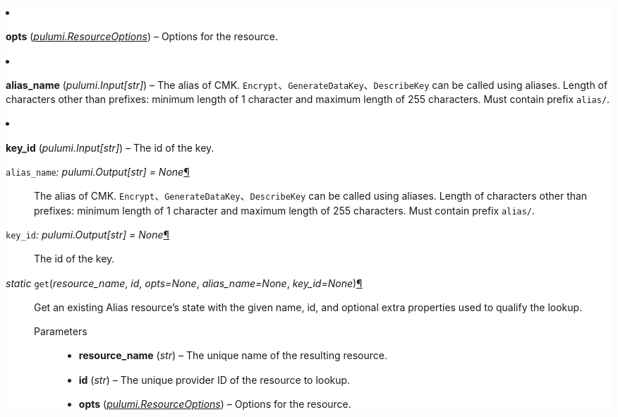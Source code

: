 <li><p><strong>opts</strong> (<a class="reference internal" href="../../pulumi/#pulumi.ResourceOptions" title="pulumi.ResourceOptions"><em>pulumi.ResourceOptions</em></a>) – Options for the resource.</p></li>
<li><p><strong>alias_name</strong> (<em>pulumi.Input</em><em>[</em><em>str</em><em>]</em>) – The alias of CMK. <code class="docutils literal notranslate"><span class="pre">Encrypt</span></code>、<code class="docutils literal notranslate"><span class="pre">GenerateDataKey</span></code>、<code class="docutils literal notranslate"><span class="pre">DescribeKey</span></code> can be called using aliases. Length of characters other than prefixes: minimum length of 1 character and maximum length of 255 characters. Must contain prefix <code class="docutils literal notranslate"><span class="pre">alias/</span></code>.</p></li>
<li><p><strong>key_id</strong> (<em>pulumi.Input</em><em>[</em><em>str</em><em>]</em>) – The id of the key.</p></li>
</ul>
</dd>
</dl>
<dl class="py attribute">
<dt id="pulumi_alicloud.kms.Alias.alias_name">
<code class="sig-name descname">alias_name</code><em class="property">: pulumi.Output[str]</em><em class="property"> = None</em><a class="headerlink" href="#pulumi_alicloud.kms.Alias.alias_name" title="Permalink to this definition">¶</a></dt>
<dd><p>The alias of CMK. <code class="docutils literal notranslate"><span class="pre">Encrypt</span></code>、<code class="docutils literal notranslate"><span class="pre">GenerateDataKey</span></code>、<code class="docutils literal notranslate"><span class="pre">DescribeKey</span></code> can be called using aliases. Length of characters other than prefixes: minimum length of 1 character and maximum length of 255 characters. Must contain prefix <code class="docutils literal notranslate"><span class="pre">alias/</span></code>.</p>
</dd></dl>

<dl class="py attribute">
<dt id="pulumi_alicloud.kms.Alias.key_id">
<code class="sig-name descname">key_id</code><em class="property">: pulumi.Output[str]</em><em class="property"> = None</em><a class="headerlink" href="#pulumi_alicloud.kms.Alias.key_id" title="Permalink to this definition">¶</a></dt>
<dd><p>The id of the key.</p>
</dd></dl>

<dl class="py method">
<dt id="pulumi_alicloud.kms.Alias.get">
<em class="property">static </em><code class="sig-name descname">get</code><span class="sig-paren">(</span><em class="sig-param"><span class="n">resource_name</span></em>, <em class="sig-param"><span class="n">id</span></em>, <em class="sig-param"><span class="n">opts</span><span class="o">=</span><span class="default_value">None</span></em>, <em class="sig-param"><span class="n">alias_name</span><span class="o">=</span><span class="default_value">None</span></em>, <em class="sig-param"><span class="n">key_id</span><span class="o">=</span><span class="default_value">None</span></em><span class="sig-paren">)</span><a class="headerlink" href="#pulumi_alicloud.kms.Alias.get" title="Permalink to this definition">¶</a></dt>
<dd><p>Get an existing Alias resource’s state with the given name, id, and optional extra
properties used to qualify the lookup.</p>
<dl class="field-list simple">
<dt class="field-odd">Parameters</dt>
<dd class="field-odd"><ul class="simple">
<li><p><strong>resource_name</strong> (<em>str</em>) – The unique name of the resulting resource.</p></li>
<li><p><strong>id</strong> (<em>str</em>) – The unique provider ID of the resource to lookup.</p></li>
<li><p><strong>opts</strong> (<a class="reference internal" href="../../pulumi/#pulumi.ResourceOptions" title="pulumi.ResourceOptions"><em>pulumi.ResourceOptions</em></a>) – Options for the resource.</p></li>